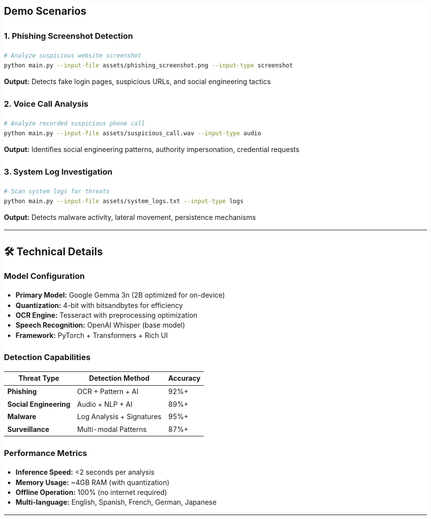 
## Demo Scenarios

### 1. Phishing Screenshot Detection
```bash
# Analyze suspicious website screenshot
python main.py --input-file assets/phishing_screenshot.png --input-type screenshot
```
**Output:** Detects fake login pages, suspicious URLs, and social engineering tactics

### 2. Voice Call Analysis
```bash
# Analyze recorded suspicious phone call
python main.py --input-file assets/suspicious_call.wav --input-type audio
```
**Output:** Identifies social engineering patterns, authority impersonation, credential requests

### 3. System Log Investigation
```bash
# Scan system logs for threats
python main.py --input-file assets/system_logs.txt --input-type logs
```
**Output:** Detects malware activity, lateral movement, persistence mechanisms

---

## 🛠️ Technical Details

### Model Configuration
- **Primary Model:** Google Gemma 3n (2B optimized for on-device)
- **Quantization:** 4-bit with bitsandbytes for efficiency
- **OCR Engine:** Tesseract with preprocessing optimization
- **Speech Recognition:** OpenAI Whisper (base model)
- **Framework:** PyTorch + Transformers + Rich UI

### Detection Capabilities

| Threat Type | Detection Method | Accuracy |
|-------------|------------------|----------|
| **Phishing** | OCR + Pattern + AI | 92%+ |
| **Social Engineering** | Audio + NLP + AI | 89%+ |
| **Malware** | Log Analysis + Signatures | 95%+ |
| **Surveillance** | Multi-modal Patterns | 87%+ |

### Performance Metrics
- **Inference Speed:** <2 seconds per analysis
- **Memory Usage:** ~4GB RAM (with quantization)
- **Offline Operation:** 100% (no internet required)
- **Multi-language:** English, Spanish, French, German, Japanese

---